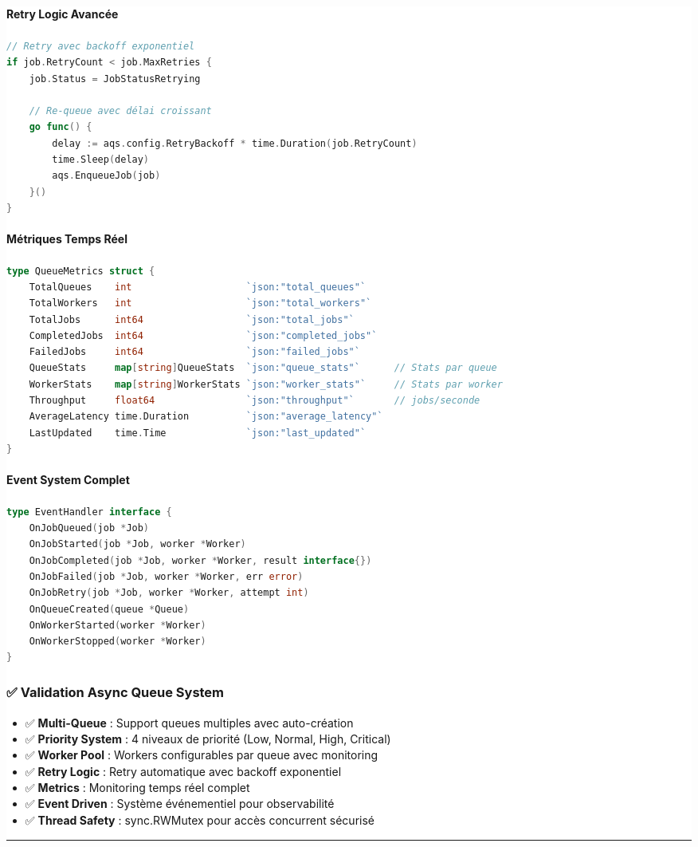 #### Retry Logic Avancée

```go
// Retry avec backoff exponentiel
if job.RetryCount < job.MaxRetries {
    job.Status = JobStatusRetrying
    
    // Re-queue avec délai croissant
    go func() {
        delay := aqs.config.RetryBackoff * time.Duration(job.RetryCount)
        time.Sleep(delay)
        aqs.EnqueueJob(job)
    }()
}
```

#### Métriques Temps Réel

```go
type QueueMetrics struct {
    TotalQueues    int                    `json:"total_queues"`
    TotalWorkers   int                    `json:"total_workers"`
    TotalJobs      int64                  `json:"total_jobs"`
    CompletedJobs  int64                  `json:"completed_jobs"`
    FailedJobs     int64                  `json:"failed_jobs"`
    QueueStats     map[string]QueueStats  `json:"queue_stats"`      // Stats par queue
    WorkerStats    map[string]WorkerStats `json:"worker_stats"`     // Stats par worker
    Throughput     float64                `json:"throughput"`       // jobs/seconde
    AverageLatency time.Duration          `json:"average_latency"`
    LastUpdated    time.Time              `json:"last_updated"`
}
```

#### Event System Complet

```go
type EventHandler interface {
    OnJobQueued(job *Job)
    OnJobStarted(job *Job, worker *Worker)
    OnJobCompleted(job *Job, worker *Worker, result interface{})
    OnJobFailed(job *Job, worker *Worker, err error)
    OnJobRetry(job *Job, worker *Worker, attempt int)
    OnQueueCreated(queue *Queue)
    OnWorkerStarted(worker *Worker)
    OnWorkerStopped(worker *Worker)
}
```

### ✅ Validation Async Queue System

- ✅ **Multi-Queue** : Support queues multiples avec auto-création
- ✅ **Priority System** : 4 niveaux de priorité (Low, Normal, High, Critical)
- ✅ **Worker Pool** : Workers configurables par queue avec monitoring
- ✅ **Retry Logic** : Retry automatique avec backoff exponentiel
- ✅ **Metrics** : Monitoring temps réel complet
- ✅ **Event Driven** : Système événementiel pour observabilité
- ✅ **Thread Safety** : sync.RWMutex pour accès concurrent sécurisé

---